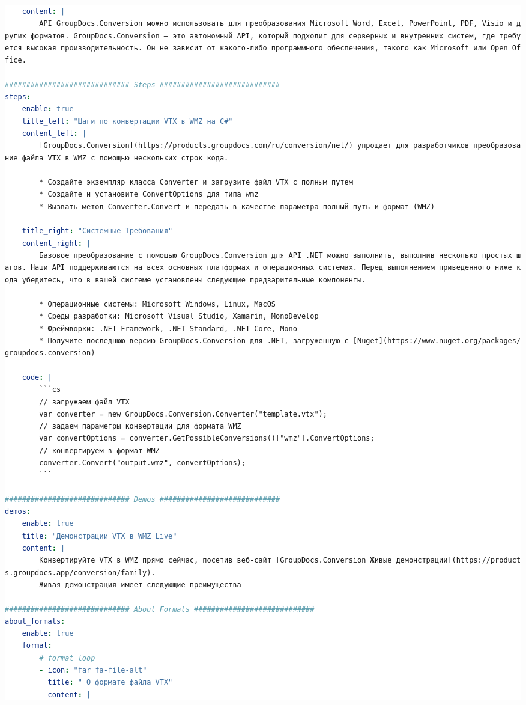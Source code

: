 ```yaml
    content: |
        API GroupDocs.Conversion можно использовать для преобразования Microsoft Word, Excel, PowerPoint, PDF, Visio и других форматов. GroupDocs.Conversion — это автономный API, который подходит для серверных и внутренних систем, где требуется высокая производительность. Он не зависит от какого-либо программного обеспечения, такого как Microsoft или Open Office.

############################# Steps ############################
steps:
    enable: true
    title_left: "Шаги по конвертации VTX в WMZ на C#"
    content_left: |
        [GroupDocs.Conversion](https://products.groupdocs.com/ru/conversion/net/) упрощает для разработчиков преобразование файла VTX в WMZ с помощью нескольких строк кода.

        * Создайте экземпляр класса Converter и загрузите файл VTX с полным путем
        * Создайте и установите ConvertOptions для типа wmz
        * Вызвать метод Converter.Convert и передать в качестве параметра полный путь и формат (WMZ)
        
    title_right: "Системные Требования"
    content_right: |
        Базовое преобразование с помощью GroupDocs.Conversion для API .NET можно выполнить, выполнив несколько простых шагов. Наши API поддерживаются на всех основных платформах и операционных системах. Перед выполнением приведенного ниже кода убедитесь, что в вашей системе установлены следующие предварительные компоненты.

        * Операционные системы: Microsoft Windows, Linux, MacOS
        * Среды разработки: Microsoft Visual Studio, Xamarin, MonoDevelop
        * Фреймворки: .NET Framework, .NET Standard, .NET Core, Mono
        * Получите последнюю версию GroupDocs.Conversion для .NET, загруженную с [Nuget](https://www.nuget.org/packages/groupdocs.conversion)
        
    code: |
        ```cs
        // загружаем файл VTX
        var converter = new GroupDocs.Conversion.Converter("template.vtx");
        // задаем параметры конвертации для формата WMZ
        var convertOptions = converter.GetPossibleConversions()["wmz"].ConvertOptions;
        // конвертируем в формат WMZ
        converter.Convert("output.wmz", convertOptions);
        ```
        
############################# Demos ############################
demos:
    enable: true
    title: "Демонстрации VTX в WMZ Live"
    content: |
        Конвертируйте VTX в WMZ прямо сейчас, посетив веб-сайт [GroupDocs.Conversion Живые демонстрации](https://products.groupdocs.app/conversion/family).
        Живая демонстрация имеет следующие преимущества
        
############################# About Formats ############################
about_formats:
    enable: true
    format:
        # format loop
        - icon: "far fa-file-alt"
          title: " О формате файла VTX"
          content: |
```